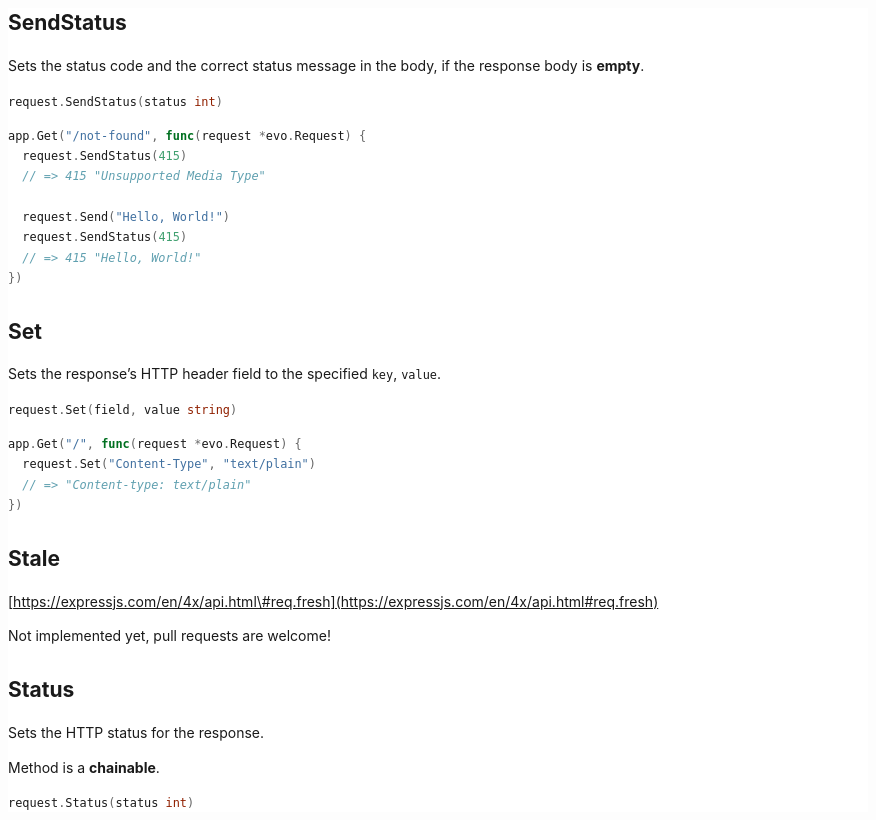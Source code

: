 ## SendStatus

Sets the status code and the correct status message in the body, if the response body is **empty**.


```go
request.SendStatus(status int)
```



```go
app.Get("/not-found", func(request *evo.Request) {
  request.SendStatus(415)
  // => 415 "Unsupported Media Type"

  request.Send("Hello, World!")
  request.SendStatus(415)
  // => 415 "Hello, World!"
})
```


## Set

Sets the response’s HTTP header field to the specified `key`, `value`.


```go
request.Set(field, value string)
```



```go
app.Get("/", func(request *evo.Request) {
  request.Set("Content-Type", "text/plain")
  // => "Content-type: text/plain"
})
```


## Stale

[https://expressjs.com/en/4x/api.html\#req.fresh](https://expressjs.com/en/4x/api.html#req.fresh)


Not implemented yet, pull requests are welcome!


## Status

Sets the HTTP status for the response.


Method is a **chainable**.



```go
request.Status(status int)
```

